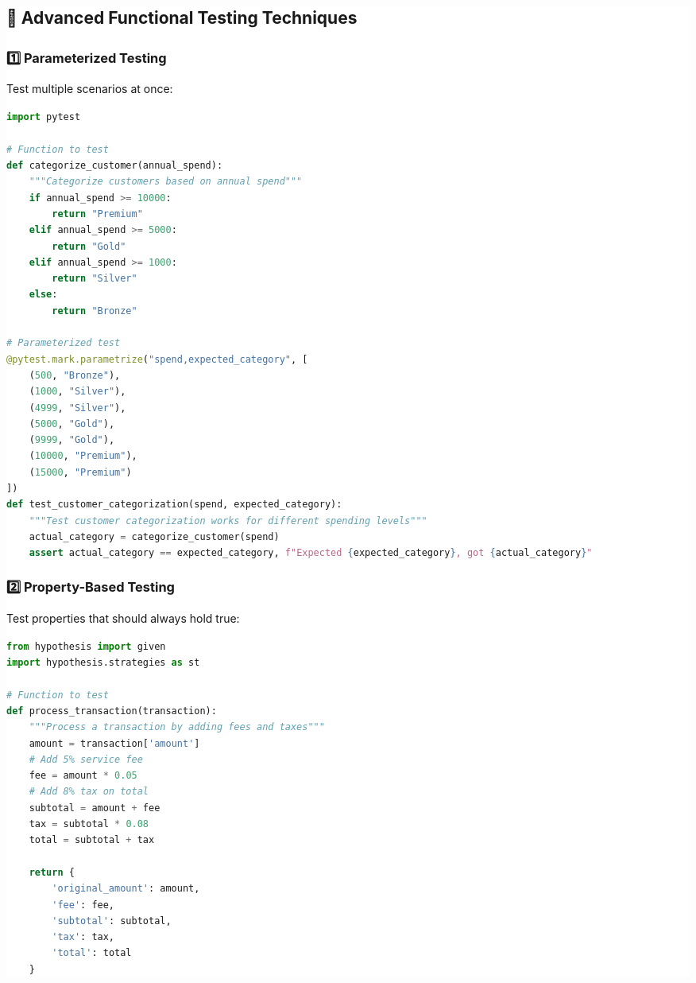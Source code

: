 ## 🚀 Advanced Functional Testing Techniques

### 1️⃣ Parameterized Testing

Test multiple scenarios at once:

```python
import pytest

# Function to test
def categorize_customer(annual_spend):
    """Categorize customers based on annual spend"""
    if annual_spend >= 10000:
        return "Premium"
    elif annual_spend >= 5000:
        return "Gold"
    elif annual_spend >= 1000:
        return "Silver"
    else:
        return "Bronze"

# Parameterized test
@pytest.mark.parametrize("spend,expected_category", [
    (500, "Bronze"),
    (1000, "Silver"),
    (4999, "Silver"),
    (5000, "Gold"),
    (9999, "Gold"),
    (10000, "Premium"),
    (15000, "Premium")
])
def test_customer_categorization(spend, expected_category):
    """Test customer categorization works for different spending levels"""
    actual_category = categorize_customer(spend)
    assert actual_category == expected_category, f"Expected {expected_category}, got {actual_category}"
```

### 2️⃣ Property-Based Testing

Test properties that should always hold true:

```python
from hypothesis import given
import hypothesis.strategies as st

# Function to test
def process_transaction(transaction):
    """Process a transaction by adding fees and taxes"""
    amount = transaction['amount']
    # Add 5% service fee
    fee = amount * 0.05
    # Add 8% tax on total
    subtotal = amount + fee
    tax = subtotal * 0.08
    total = subtotal + tax
    
    return {
        'original_amount': amount,
        'fee': fee,
        'subtotal': subtotal,
        'tax': tax,
        'total': total
    }
```